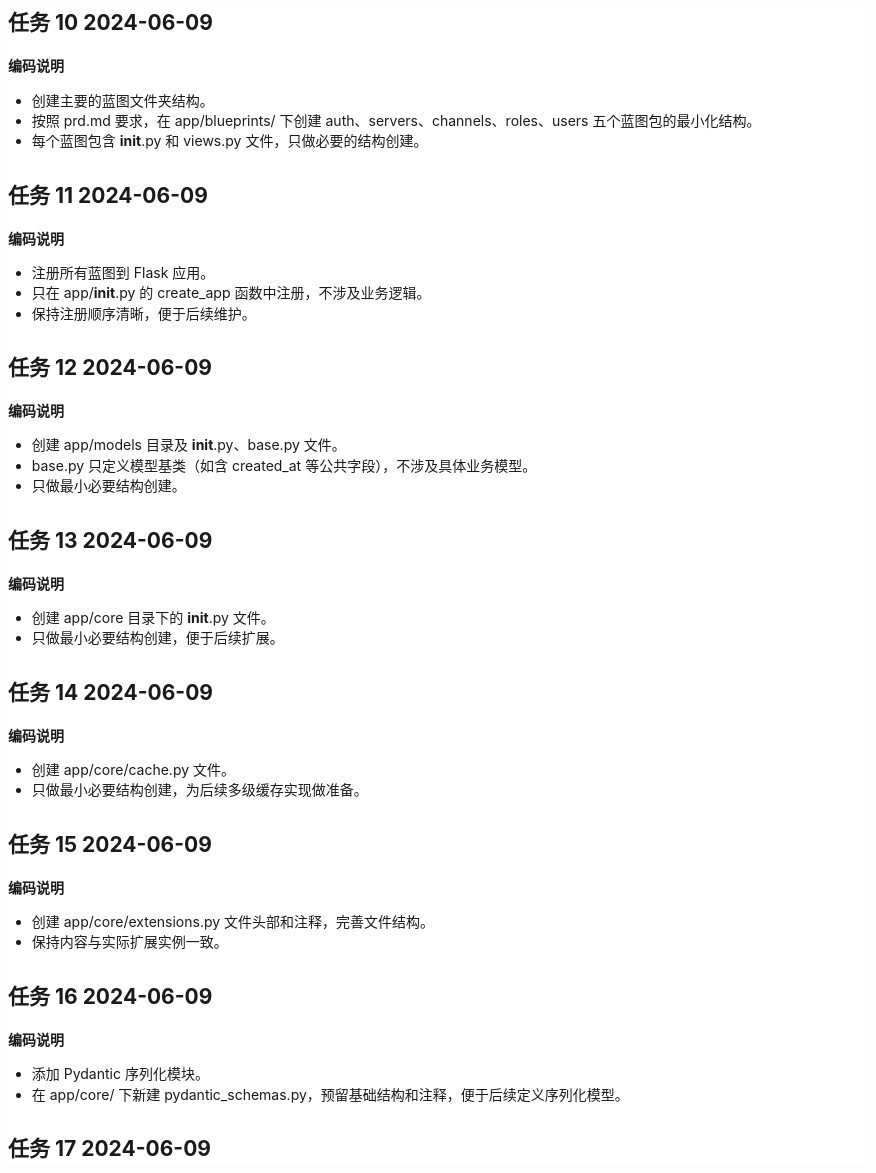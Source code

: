 ## 任务 10 2024-06-09

**编码说明**

- 创建主要的蓝图文件夹结构。
- 按照 prd.md 要求，在 app/blueprints/ 下创建 auth、servers、channels、roles、users 五个蓝图包的最小化结构。
- 每个蓝图包含 **init**.py 和 views.py 文件，只做必要的结构创建。

## 任务 11 2024-06-09

**编码说明**

- 注册所有蓝图到 Flask 应用。
- 只在 app/**init**.py 的 create_app 函数中注册，不涉及业务逻辑。
- 保持注册顺序清晰，便于后续维护。

## 任务 12 2024-06-09

**编码说明**

- 创建 app/models 目录及 **init**.py、base.py 文件。
- base.py 只定义模型基类（如含 created_at 等公共字段），不涉及具体业务模型。
- 只做最小必要结构创建。

## 任务 13 2024-06-09

**编码说明**

- 创建 app/core 目录下的 **init**.py 文件。
- 只做最小必要结构创建，便于后续扩展。

## 任务 14 2024-06-09

**编码说明**

- 创建 app/core/cache.py 文件。
- 只做最小必要结构创建，为后续多级缓存实现做准备。

## 任务 15 2024-06-09

**编码说明**

- 创建 app/core/extensions.py 文件头部和注释，完善文件结构。
- 保持内容与实际扩展实例一致。

## 任务 16 2024-06-09

**编码说明**

- 添加 Pydantic 序列化模块。
- 在 app/core/ 下新建 pydantic_schemas.py，预留基础结构和注释，便于后续定义序列化模型。

## 任务 17 2024-06-09
